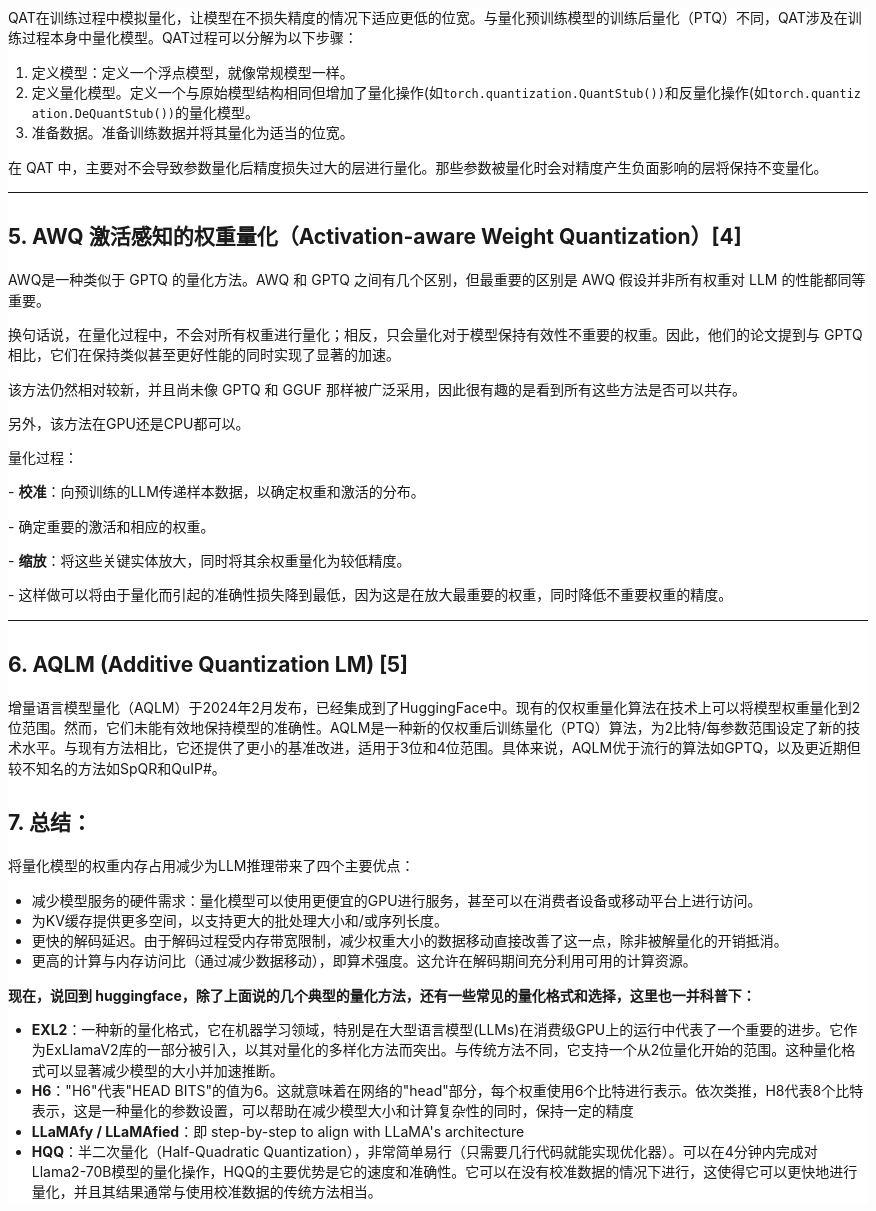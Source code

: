 QAT在训练过程中模拟量化，让模型在不损失精度的情况下适应更低的位宽。与量化预训练模型的训练后量化（PTQ）不同，QAT涉及在训练过程本身中量化模型。QAT过程可以分解为以下步骤：

1. 定义模型：定义一个浮点模型，就像常规模型一样。
2. 定义量化模型。定义一个与原始模型结构相同但增加了量化操作(如`torch.quantization.QuantStub())`和反量化操作(如`torch.quantization.DeQuantStub())`的量化模型。
3. 准备数据。准备训练数据并将其量化为适当的位宽。

在 QAT 中，主要对不会导致参数量化后精度损失过大的层进行量化。那些参数被量化时会对精度产生负面影响的层将保持不变量化。

---

## **5. AWQ 激活感知的权重量化（Activation-aware Weight Quantization）[4]**

AWQ是一种类似于 GPTQ 的量化方法。AWQ 和 GPTQ 之间有几个区别，但最重要的区别是 AWQ 假设并非所有权重对 LLM 的性能都同等重要。

换句话说，在量化过程中，不会对所有权重进行量化；相反，只会量化对于模型保持有效性不重要的权重。因此，他们的论文提到与 GPTQ 相比，它们在保持类似甚至更好性能的同时实现了显著的加速。

该方法仍然相对较新，并且尚未像 GPTQ 和 GGUF 那样被广泛采用，因此很有趣的是看到所有这些方法是否可以共存。

另外，该方法在GPU还是CPU都可以。

量化过程：

\- **校准**：向预训练的LLM传递样本数据，以确定权重和激活的分布。

\- 确定重要的激活和相应的权重。

\- **缩放**：将这些关键实体放大，同时将其余权重量化为较低精度。

\- 这样做可以将由于量化而引起的准确性损失降到最低，因为这是在放大最重要的权重，同时降低不重要权重的精度。

---

## **6.** **AQLM (Additive Quantization LM) [5]**

增量语言模型量化（AQLM）于2024年2月发布，已经集成到了HuggingFace中。现有的仅权重量化算法在技术上可以将模型权重量化到2位范围。然而，它们未能有效地保持模型的准确性。AQLM是一种新的仅权重后训练量化（PTQ）算法，为2比特/每参数范围设定了新的技术水平。与现有方法相比，它还提供了更小的基准改进，适用于3位和4位范围。具体来说，AQLM优于流行的算法如GPTQ，以及更近期但较不知名的方法如SpQR和QuIP#。



## **7.** **总结：**

将量化模型的权重内存占用减少为LLM推理带来了四个主要优点：

- 减少模型服务的硬件需求：量化模型可以使用更便宜的GPU进行服务，甚至可以在消费者设备或移动平台上进行访问。
- 为KV缓存提供更多空间，以支持更大的批处理大小和/或序列长度。
- 更快的解码延迟。由于解码过程受内存带宽限制，减少权重大小的数据移动直接改善了这一点，除非被解量化的开销抵消。
- 更高的计算与内存访问比（通过减少数据移动），即算术强度。这允许在解码期间充分利用可用的计算资源。

**现在，说回到 huggingface，除了上面说的几个典型的量化方法，还有一些常见的量化格式和选择，这里也一并科普下：**

- **EXL2**：一种新的量化格式，它在机器学习领域，特别是在大型语言模型(LLMs)在消费级GPU上的运行中代表了一个重要的进步。它作为ExLlamaV2库的一部分被引入，以其对量化的多样化方法而突出。与传统方法不同，它支持一个从2位量化开始的范围。这种量化格式可以显著减少模型的大小并加速推断。
- **H6**："H6"代表"HEAD BITS"的值为6。这就意味着在网络的"head"部分，每个权重使用6个比特进行表示。依次类推，H8代表8个比特表示，这是一种量化的参数设置，可以帮助在减少模型大小和计算复杂性的同时，保持一定的精度
- **LLaMAfy / LLaMAfied**：即 step-by-step to align with LLaMA's architecture
- **HQQ**：半二次量化（Half-Quadratic Quantization），非常简单易行（只需要几行代码就能实现优化器）。可以在4分钟内完成对Llama2-70B模型的量化操作，HQQ的主要优势是它的速度和准确性。它可以在没有校准数据的情况下进行，这使得它可以更快地进行量化，并且其结果通常与使用校准数据的传统方法相当。